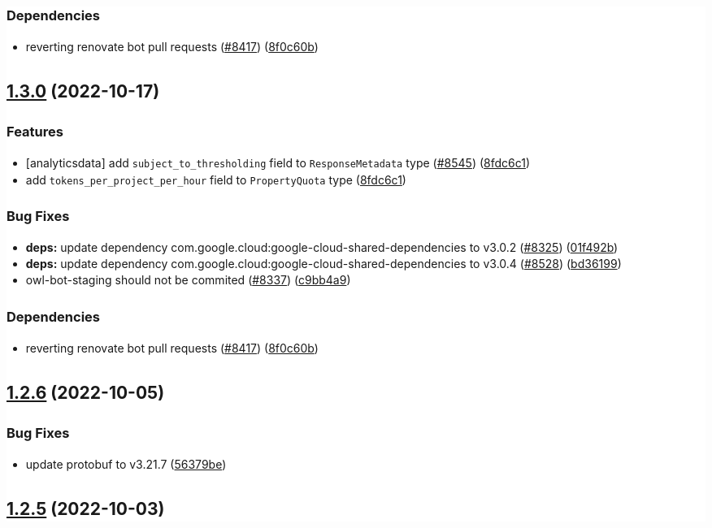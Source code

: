 
### Dependencies

* reverting renovate bot pull requests ([#8417](https://github.com/googleapis/google-cloud-java/issues/8417)) ([8f0c60b](https://github.com/googleapis/google-cloud-java/commit/8f0c60bde446acccc665eb7894723632eefc3503))

## [1.3.0](https://github.com/googleapis/google-cloud-java/compare/google-cloud-policy-troubleshooter-v1.2.6...google-cloud-policy-troubleshooter-v1.3.0) (2022-10-17)


### Features

* [analyticsdata] add `subject_to_thresholding` field to `ResponseMetadata` type ([#8545](https://github.com/googleapis/google-cloud-java/issues/8545)) ([8fdc6c1](https://github.com/googleapis/google-cloud-java/commit/8fdc6c1f10f88f30f4d1407579d645f75366b4cf))
* add `tokens_per_project_per_hour` field to `PropertyQuota` type ([8fdc6c1](https://github.com/googleapis/google-cloud-java/commit/8fdc6c1f10f88f30f4d1407579d645f75366b4cf))


### Bug Fixes

* **deps:** update dependency com.google.cloud:google-cloud-shared-dependencies to v3.0.2 ([#8325](https://github.com/googleapis/google-cloud-java/issues/8325)) ([01f492b](https://github.com/googleapis/google-cloud-java/commit/01f492be424acdb90edb23ba66656aeff7cf39eb))
* **deps:** update dependency com.google.cloud:google-cloud-shared-dependencies to v3.0.4 ([#8528](https://github.com/googleapis/google-cloud-java/issues/8528)) ([bd36199](https://github.com/googleapis/google-cloud-java/commit/bd361998ac4eb7c78eef3b3eac39aef31a0cf44e))
* owl-bot-staging should not be commited ([#8337](https://github.com/googleapis/google-cloud-java/issues/8337)) ([c9bb4a9](https://github.com/googleapis/google-cloud-java/commit/c9bb4a97aa19032b78c86c951fe9920f24ac4eec))


### Dependencies

* reverting renovate bot pull requests ([#8417](https://github.com/googleapis/google-cloud-java/issues/8417)) ([8f0c60b](https://github.com/googleapis/google-cloud-java/commit/8f0c60bde446acccc665eb7894723632eefc3503))

## [1.2.6](https://github.com/googleapis/java-policy-troubleshooter/compare/v1.2.5...v1.2.6) (2022-10-05)


### Bug Fixes

* update protobuf to v3.21.7 ([56379be](https://github.com/googleapis/java-policy-troubleshooter/commit/56379bedeb4ebe84b4e6254d13a7a88cc30e4f49))

## [1.2.5](https://github.com/googleapis/java-policy-troubleshooter/compare/v1.2.4...v1.2.5) (2022-10-03)
